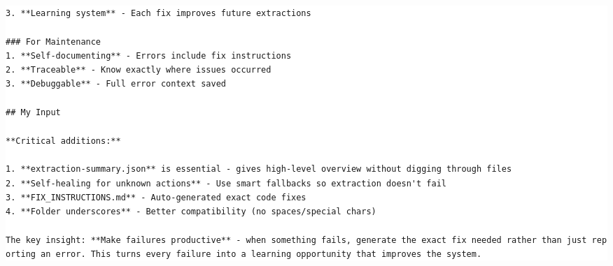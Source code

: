 ```
3. **Learning system** - Each fix improves future extractions

### For Maintenance
1. **Self-documenting** - Errors include fix instructions
2. **Traceable** - Know exactly where issues occurred
3. **Debuggable** - Full error context saved

## My Input

**Critical additions:**

1. **extraction-summary.json** is essential - gives high-level overview without digging through files
2. **Self-healing for unknown actions** - Use smart fallbacks so extraction doesn't fail
3. **FIX_INSTRUCTIONS.md** - Auto-generated exact code fixes
4. **Folder underscores** - Better compatibility (no spaces/special chars)

The key insight: **Make failures productive** - when something fails, generate the exact fix needed rather than just reporting an error. This turns every failure into a learning opportunity that improves the system.
